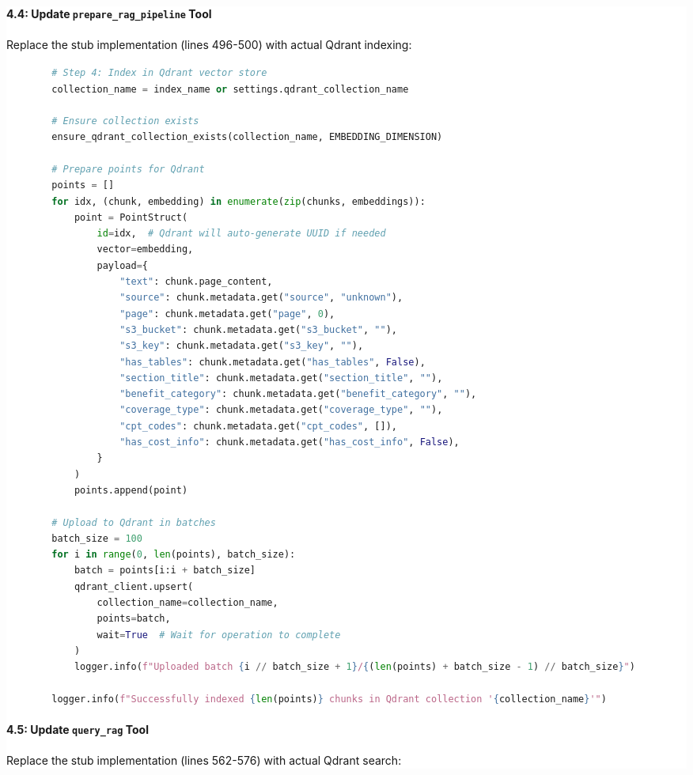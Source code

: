 #### 4.4: Update `prepare_rag_pipeline` Tool

Replace the stub implementation (lines 496-500) with actual Qdrant indexing:

```python
        # Step 4: Index in Qdrant vector store
        collection_name = index_name or settings.qdrant_collection_name

        # Ensure collection exists
        ensure_qdrant_collection_exists(collection_name, EMBEDDING_DIMENSION)

        # Prepare points for Qdrant
        points = []
        for idx, (chunk, embedding) in enumerate(zip(chunks, embeddings)):
            point = PointStruct(
                id=idx,  # Qdrant will auto-generate UUID if needed
                vector=embedding,
                payload={
                    "text": chunk.page_content,
                    "source": chunk.metadata.get("source", "unknown"),
                    "page": chunk.metadata.get("page", 0),
                    "s3_bucket": chunk.metadata.get("s3_bucket", ""),
                    "s3_key": chunk.metadata.get("s3_key", ""),
                    "has_tables": chunk.metadata.get("has_tables", False),
                    "section_title": chunk.metadata.get("section_title", ""),
                    "benefit_category": chunk.metadata.get("benefit_category", ""),
                    "coverage_type": chunk.metadata.get("coverage_type", ""),
                    "cpt_codes": chunk.metadata.get("cpt_codes", []),
                    "has_cost_info": chunk.metadata.get("has_cost_info", False),
                }
            )
            points.append(point)

        # Upload to Qdrant in batches
        batch_size = 100
        for i in range(0, len(points), batch_size):
            batch = points[i:i + batch_size]
            qdrant_client.upsert(
                collection_name=collection_name,
                points=batch,
                wait=True  # Wait for operation to complete
            )
            logger.info(f"Uploaded batch {i // batch_size + 1}/{(len(points) + batch_size - 1) // batch_size}")

        logger.info(f"Successfully indexed {len(points)} chunks in Qdrant collection '{collection_name}'")
```

#### 4.5: Update `query_rag` Tool

Replace the stub implementation (lines 562-576) with actual Qdrant search:
